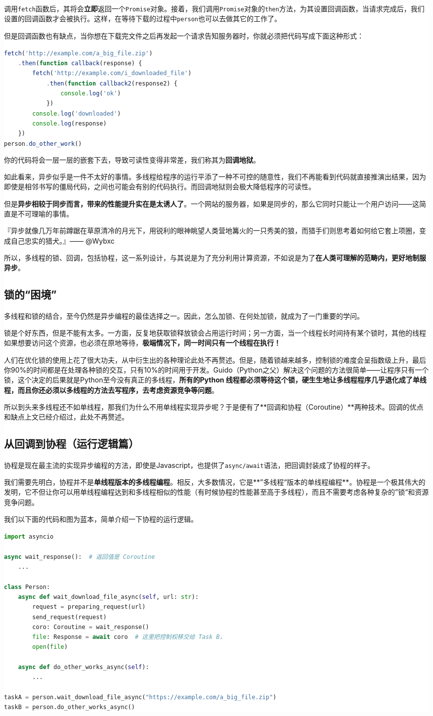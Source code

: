 调用`fetch`函数后，其将会**立即**返回一个`Promise`对象。接着，我们调用`Promise`对象的`then`方法，为其设置回调函数，当请求完成后，我们设置的回调函数才会被执行。这样，在等待下载的过程中`person`也可以去做其它的工作了。

但是回调函数也有缺点，当你想在下载完文件之后再发起一个请求告知服务器时，你就必须把代码写成下面这种形式：

```javascript
fetch('http://example.com/a_big_file.zip')
	.then(function callback(response) {
    	fetch('http://example.com/i_downloaded_file')
            .then(function callback2(response2) {
                console.log('ok')
            })
    	console.log('downloaded')
    	console.log(response)
	})
person.do_other_work()
```

你的代码将会一层一层的嵌套下去，导致可读性变得非常差，我们称其为**回调地狱**。

如此看来，异步似乎是一件不太好的事情。多线程给程序的运行平添了一种不可控的随意性，我们不再能看到代码就直接推演出结果，因为即使是相邻书写的僵局代码，之间也可能会有别的代码执行。而回调地狱则会极大降低程序的可读性。

但是**异步相较于同步而言，带来的性能提升实在是太诱人了**。一个网站的服务器，如果是同步的，那么它同时只能让一个用户访问——这简直是不可理喻的事情。

『异步就像几万年前蹲踞在草原清冷的月光下，用锐利的眼神眺望人类营地篝火的一只秀美的狼，而猎手们则思考着如何给它套上项圈，变成自己忠实的猎犬。』—— @Wybxc

所以，多线程的锁、回调，包括协程，这一系列设计，与其说是为了充分利用计算资源，不如说是为了**在人类可理解的范畴内，更好地制服异步**。

## 锁的“困境”

多线程和锁的结合，至今仍然是异步编程的最佳选择之一。因此，怎么加锁、在何处加锁，就成为了一门重要的学问。

锁是个好东西，但是不能有太多。一方面，反复地获取锁释放锁会占用运行时间；另一方面，当一个线程长时间持有某个锁时，其他的线程如果想要访问这个资源，也必须在原地等待，**极端情况下，同一时间只有一个线程在执行！**

人们在优化锁的使用上花了很大功夫，从中衍生出的各种理论此处不再赘述。但是，随着锁越来越多，控制锁的难度会呈指数级上升，最后你90%的时间都是在处理各种锁的交互，只有10%的时间用于开发。Guido（Python之父）解决这个问题的方法很简单——让程序只有一个锁，这个决定的后果就是Python至今没有真正的多线程，**所有的Python 线程都必须等待这个锁，硬生生地让多线程程序几乎退化成了单线程，而且你还必须以多线程的方法去写程序，去考虑资源竞争等问题**。

所以到头来多线程还不如单线程，那我们为什么不用单线程实现异步呢？于是便有了**回调和协程（Coroutine）**两种技术。回调的优点和缺点上文已经介绍过，此处不再赘述。

## 从回调到协程（运行逻辑篇）

协程是现在最主流的实现异步编程的方法，即使是Javascript，也提供了`async/await`语法，把回调封装成了协程的样子。

我们需要先明白，协程并不是**单线程版本的多线程编程**。相反，大多数情况，它是**”多线程“版本的单线程编程**。协程是一个极其伟大的发明，它不但让你可以用单线程编程达到和多线程相似的性能（有时候协程的性能甚至高于多线程），而且不需要考虑各种复杂的”锁“和资源竞争问题。

我们以下面的代码和图为蓝本，简单介绍一下协程的运行逻辑。

```python
import asyncio

async wait_response():  # 返回值是 Coroutine
    ...

class Person:
    async def wait_download_file_async(self, url: str):
        request = preparing_request(url)
        send_request(request)
        coro: Coroutine = wait_response()
        file: Response = await coro  # 这里把控制权移交给 Task B，
        open(file)
       
    async def do_other_works_async(self):
        ...

taskA = person.wait_download_file_async("https://example.com/a_big_file.zip")
taskB = person.do_other_works_async()
```